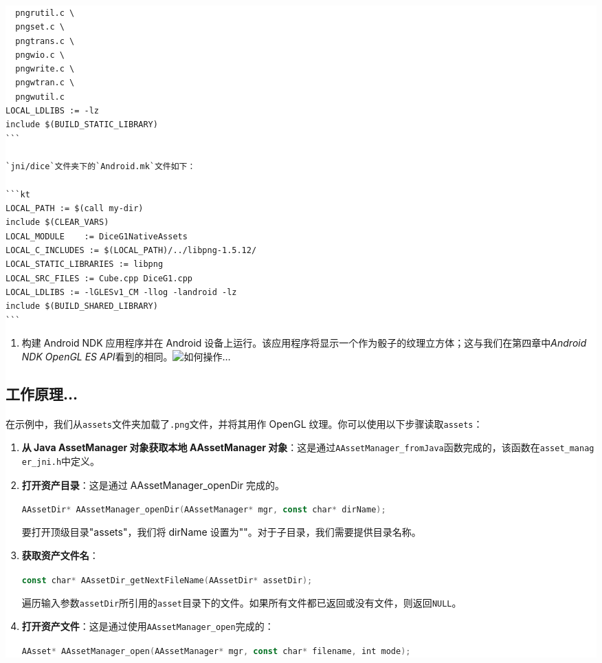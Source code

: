       pngrutil.c \
      pngset.c \
      pngtrans.c \
      pngwio.c \
      pngwrite.c \
      pngwtran.c \
      pngwutil.c 
    LOCAL_LDLIBS := -lz
    include $(BUILD_STATIC_LIBRARY)
    ```

    `jni/dice`文件夹下的`Android.mk`文件如下：

    ```kt
    LOCAL_PATH := $(call my-dir)
    include $(CLEAR_VARS)
    LOCAL_MODULE    := DiceG1NativeAssets
    LOCAL_C_INCLUDES := $(LOCAL_PATH)/../libpng-1.5.12/
    LOCAL_STATIC_LIBRARIES := libpng
    LOCAL_SRC_FILES := Cube.cpp DiceG1.cpp
    LOCAL_LDLIBS := -lGLESv1_CM -llog -landroid -lz
    include $(BUILD_SHARED_LIBRARY)
    ```

1.  构建 Android NDK 应用程序并在 Android 设备上运行。该应用程序将显示一个作为骰子的纹理立方体；这与我们在第四章中*Android NDK OpenGL ES API*看到的相同。![如何操作…](https://github.com/OpenDocCN/freelearn-android-pt2-zh/raw/master/docs/andr-ndk-cb/img/1505_05_15.jpg)

## 工作原理…

在示例中，我们从`assets`文件夹加载了`.png`文件，并将其用作 OpenGL 纹理。你可以使用以下步骤读取`assets`：

1.  **从 Java AssetManager 对象获取本地 AAssetManager 对象**：这是通过`AAssetManager_fromJava`函数完成的，该函数在`asset_manager_jni.h`中定义。

1.  **打开资产目录**：这是通过 AAssetManager_openDir 完成的。

    ```kt
    AAssetDir* AAssetManager_openDir(AAssetManager* mgr, const char* dirName);
    ```

    要打开顶级目录"assets"，我们将 dirName 设置为""。对于子目录，我们需要提供目录名称。

1.  **获取资产文件名**：

    ```kt
    const char* AAssetDir_getNextFileName(AAssetDir* assetDir);
    ```

    遍历输入参数`assetDir`所引用的`asset`目录下的文件。如果所有文件都已返回或没有文件，则返回`NULL`。

1.  **打开资产文件**：这是通过使用`AAssetManager_open`完成的：

    ```kt
    AAsset* AAssetManager_open(AAssetManager* mgr, const char* filename, int mode);
    ```
